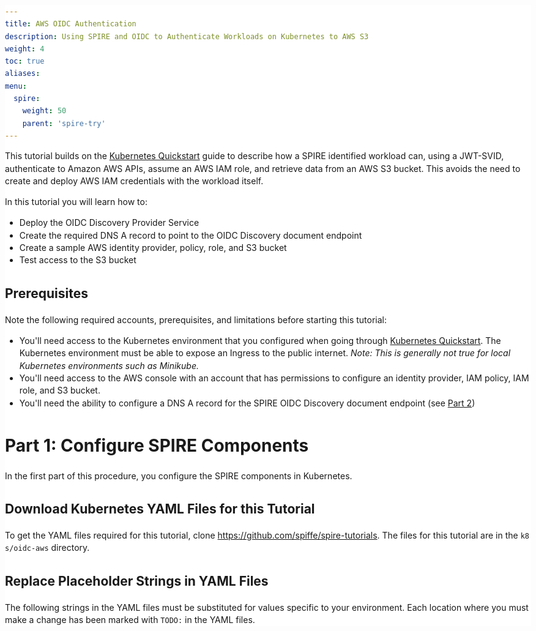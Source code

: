 ```yaml
---
title: AWS OIDC Authentication
description: Using SPIRE and OIDC to Authenticate Workloads on Kubernetes to AWS S3
weight: 4
toc: true
aliases:
menu:
  spire:
    weight: 50
    parent: 'spire-try'
---
```


This tutorial builds on the [Kubernetes Quickstart](/spire/try/getting-started-k8s/) guide to describe how a SPIRE identified workload can, using a JWT-SVID, authenticate to Amazon AWS APIs, assume an AWS IAM role, and retrieve data from an AWS S3 bucket. This avoids the need to create and deploy AWS IAM credentials with the workload itself.

In this tutorial you will learn how to:

* Deploy the OIDC Discovery Provider Service
* Create the required DNS A record to point to the OIDC Discovery document endpoint
* Create a sample AWS identity provider, policy, role, and S3 bucket
* Test access to the S3 bucket

## Prerequisites

Note the following required accounts, prerequisites, and limitations before starting this tutorial:

* You'll need access to the Kubernetes environment that you configured when going through [Kubernetes Quickstart](/spire/try/getting-started-k8s/). The Kubernetes environment must be able to expose an Ingress to the public internet. _Note: This is generally not true for local Kubernetes environments such as Minikube._
* You'll need access to the AWS console with an account that has permissions to configure an identity provider, IAM policy, IAM role, and S3 bucket.
* You'll need the ability to configure a DNS A record for the SPIRE OIDC Discovery document endpoint (see [Part 2](#part-2-configure-dns-for-the-oidc-discovery-provider-ip-address))


# Part 1: Configure SPIRE Components

In the first part of this procedure, you configure the SPIRE components in Kubernetes.

## Download Kubernetes YAML Files for this Tutorial

To get the YAML files required for this tutorial, clone https://github.com/spiffe/spire-tutorials. The files for this tutorial are in the `k8s/oidc-aws` directory.

## Replace Placeholder Strings in YAML Files

The following strings in the YAML files must be substituted for values specific to your environment. Each location where you must make a change has been marked with `TODO:` in the YAML files.
